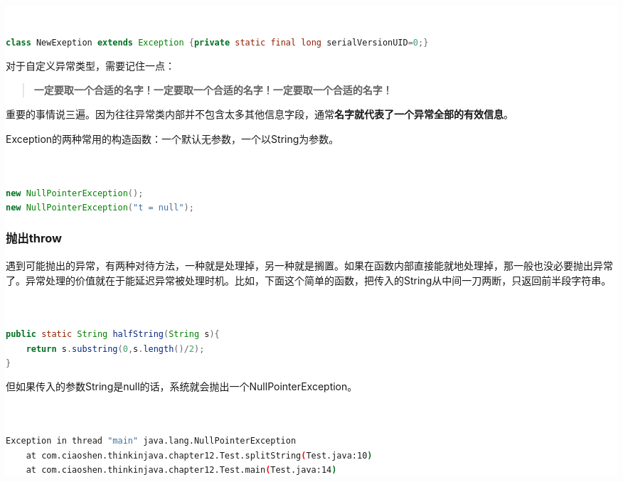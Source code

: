 
```java


class NewExeption extends Exception {private static final long serialVersionUID=0;}


```



对于自定义异常类型，需要记住一点：
> **一定要取一个合适的名字！一定要取一个合适的名字！一定要取一个合适的名字！**

重要的事情说三遍。因为往往异常类内部并不包含太多其他信息字段，通常**名字就代表了一个异常全部的有效信息**。

Exception的两种常用的构造函数：一个默认无参数，一个以String为参数。


```java


new NullPointerException();
new NullPointerException("t = null");


```





### 抛出throw

遇到可能抛出的异常，有两种对待方法，一种就是处理掉，另一种就是搁置。如果在函数内部直接能就地处理掉，那一般也没必要抛出异常了。异常处理的价值就在于能延迟异常被处理时机。比如，下面这个简单的函数，把传入的String从中间一刀两断，只返回前半段字符串。


```java


public static String halfString(String s){
    return s.substring(0,s.length()/2);
}


```


但如果传入的参数String是null的话，系统就会抛出一个NullPointerException。


```bash


Exception in thread "main" java.lang.NullPointerException
	at com.ciaoshen.thinkinjava.chapter12.Test.splitString(Test.java:10)
	at com.ciaoshen.thinkinjava.chapter12.Test.main(Test.java:14)


```
